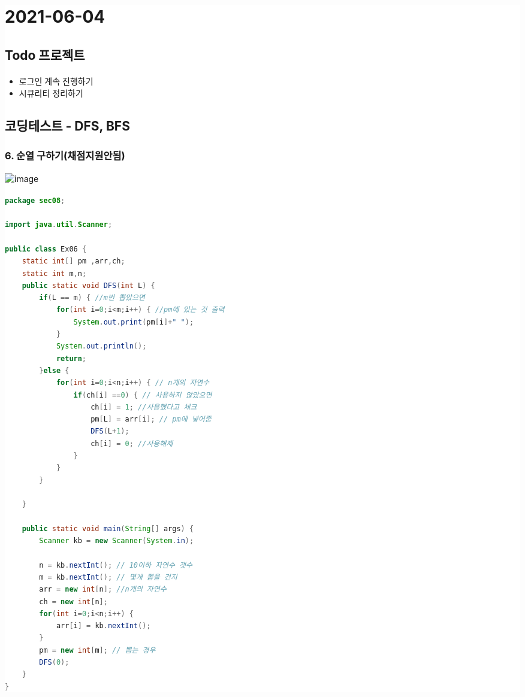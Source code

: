 # 2021-06-04

## Todo 프로젝트

- 로그인 계속 진행하기
- 시큐리티 정리하기

## 코딩테스트 - DFS, BFS

### 6. 순열 구하기(채점지원안됨)

![image](https://user-images.githubusercontent.com/52770718/120756124-d1519000-c549-11eb-9872-9723affa5dce.png)

```java
package sec08;

import java.util.Scanner;

public class Ex06 {
	static int[] pm ,arr,ch;
	static int m,n;
	public static void DFS(int L) {
		if(L == m) { //m번 뽑았으면
			for(int i=0;i<m;i++) { //pm에 있는 것 출력
				System.out.print(pm[i]+" ");
			}
			System.out.println();
			return;
		}else {
			for(int i=0;i<n;i++) { // n개의 자연수
				if(ch[i] ==0) { // 사용하지 않았으면
					ch[i] = 1; //사용했다고 체크
					pm[L] = arr[i]; // pm에 넣어줌
					DFS(L+1); 
					ch[i] = 0; //사용해제
				}
			}
		}
		
	}
	
	public static void main(String[] args) {
		Scanner kb = new Scanner(System.in);
		
		n = kb.nextInt(); // 10이하 자연수 갯수
		m = kb.nextInt(); // 몇개 뽑을 건지 
		arr = new int[n]; //n개의 자연수
		ch = new int[n];
		for(int i=0;i<n;i++) {
			arr[i] = kb.nextInt();
		}
		pm = new int[m]; // 뽑는 경우
		DFS(0);
	}
}

```
